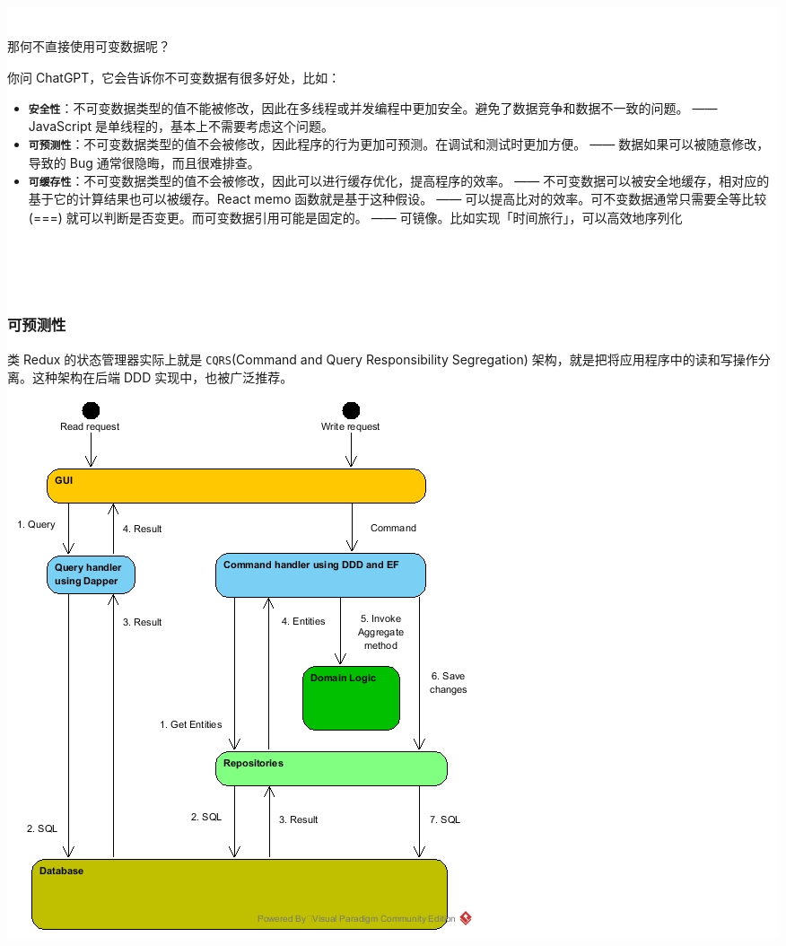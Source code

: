 <br>

那何不直接使用可变数据呢？

你问 ChatGPT，它会告诉你不可变数据有很多好处，比如：

- **`安全性`**：不可变数据类型的值不能被修改，因此在多线程或并发编程中更加安全。避免了数据竞争和数据不一致的问题。
  —— JavaScript 是单线程的，基本上不需要考虑这个问题。
- **`可预测性`**：不可变数据类型的值不会被修改，因此程序的行为更加可预测。在调试和测试时更加方便。
  —— 数据如果可以被随意修改，导致的 Bug 通常很隐晦，而且很难排查。
- **`可缓存性`**：不可变数据类型的值不会被修改，因此可以进行缓存优化，提高程序的效率。
  —— 不可变数据可以被安全地缓存，相对应的基于它的计算结果也可以被缓存。React memo 函数就是基于这种假设。
  —— 可以提高比对的效率。可不变数据通常只需要全等比较(===) 就可以判断是否变更。而可变数据引用可能是固定的。
  —— 可镜像。比如实现「时间旅行」，可以高效地序列化

<br>
<br>
<br>

### 可预测性

类 Redux 的状态管理器实际上就是 `CQRS`(Command and Query Responsibility Segregation) 架构，就是把将应用程序中的读和写操作分离。这种架构在后端 DDD 实现中，也被广泛推荐。

![服务端 CQRS 架构](/images/mobx/Untitled%204.png)
